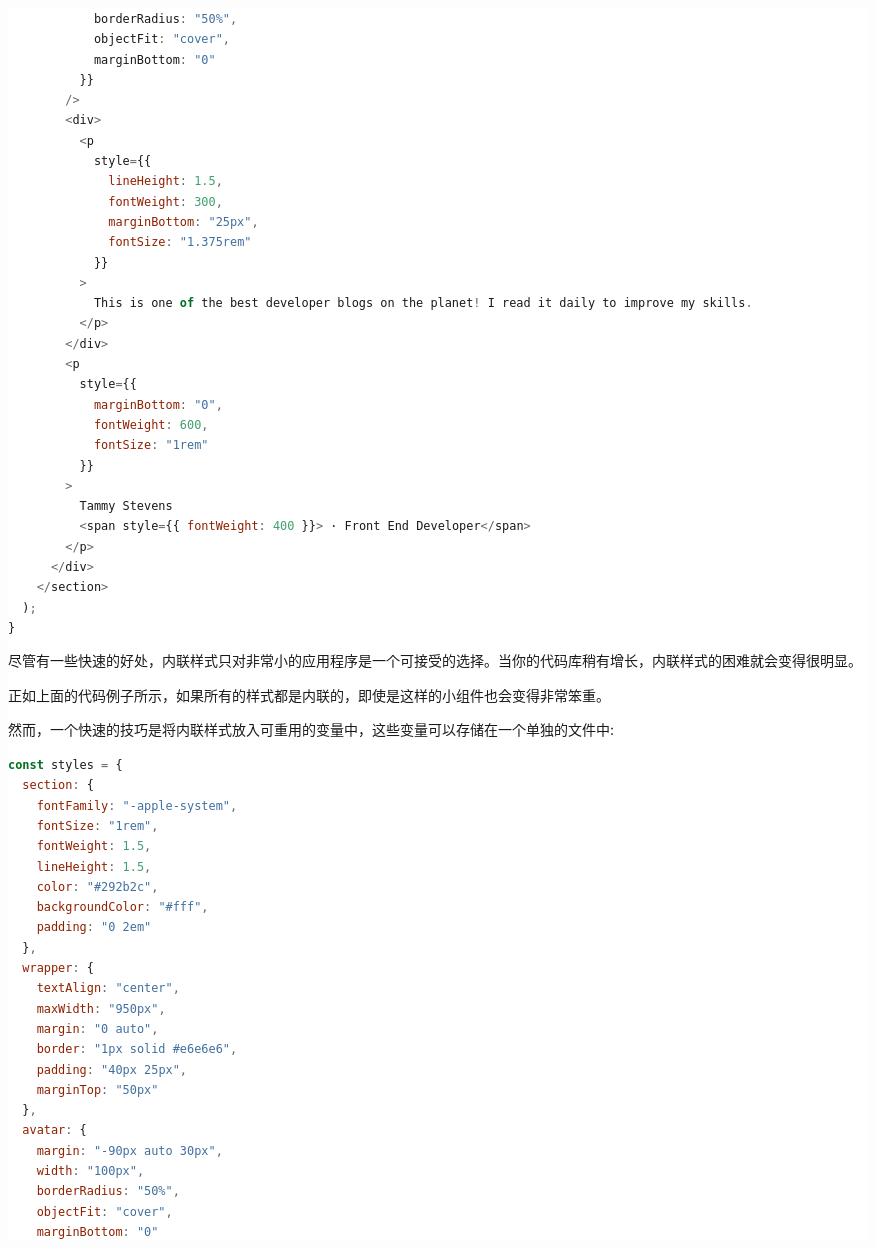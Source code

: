 ```js
            borderRadius: "50%",
            objectFit: "cover",
            marginBottom: "0"
          }}
        />
        <div>
          <p
            style={{
              lineHeight: 1.5,
              fontWeight: 300,
              marginBottom: "25px",
              fontSize: "1.375rem"
            }}
          >
            This is one of the best developer blogs on the planet! I read it daily to improve my skills.
          </p>
        </div>
        <p
          style={{
            marginBottom: "0",
            fontWeight: 600,
            fontSize: "1rem"
          }}
        >
          Tammy Stevens
          <span style={{ fontWeight: 400 }}> · Front End Developer</span>
        </p>
      </div>
    </section>
  );
}
```

尽管有一些快速的好处，内联样式只对非常小的应用程序是一个可接受的选择。当你的代码库稍有增长，内联样式的困难就会变得很明显。

正如上面的代码例子所示，如果所有的样式都是内联的，即使是这样的小组件也会变得非常笨重。

然而，一个快速的技巧是将内联样式放入可重用的变量中，这些变量可以存储在一个单独的文件中:

```js
const styles = {
  section: {
    fontFamily: "-apple-system",
    fontSize: "1rem",
    fontWeight: 1.5,
    lineHeight: 1.5,
    color: "#292b2c",
    backgroundColor: "#fff",
    padding: "0 2em"
  },
  wrapper: {
    textAlign: "center",
    maxWidth: "950px",
    margin: "0 auto",
    border: "1px solid #e6e6e6",
    padding: "40px 25px",
    marginTop: "50px"
  },
  avatar: {
    margin: "-90px auto 30px",
    width: "100px",
    borderRadius: "50%",
    objectFit: "cover",
    marginBottom: "0"
```